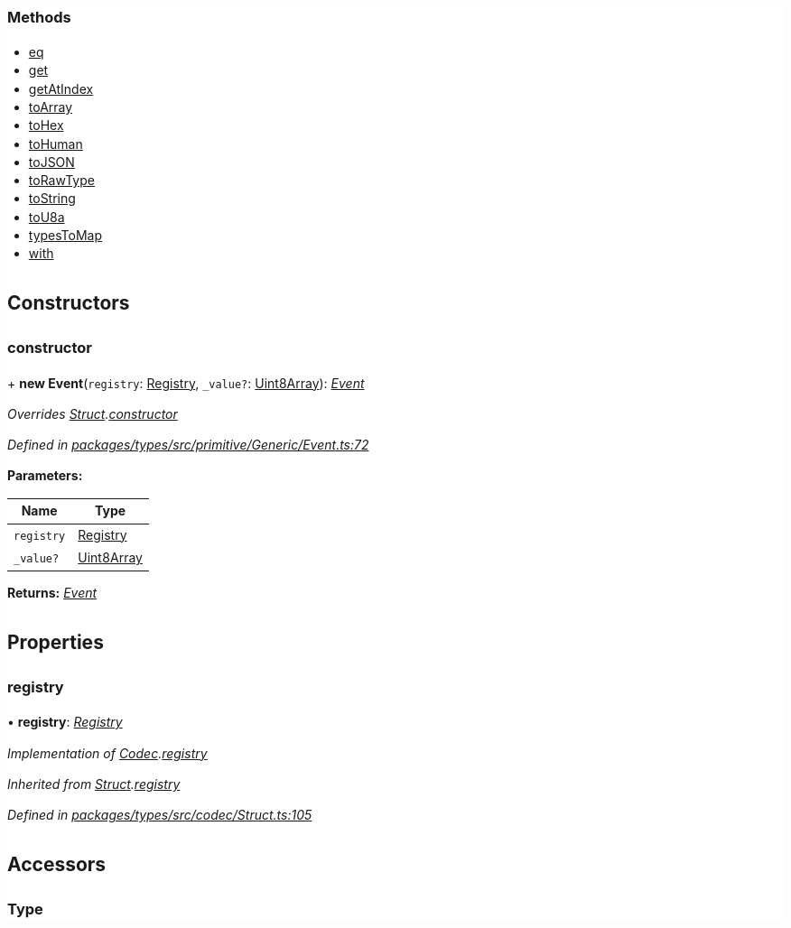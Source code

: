 ### Methods

* [eq](_primitive_generic_event_.event.md#eq)
* [get](_primitive_generic_event_.event.md#get)
* [getAtIndex](_primitive_generic_event_.event.md#getatindex)
* [toArray](_primitive_generic_event_.event.md#toarray)
* [toHex](_primitive_generic_event_.event.md#tohex)
* [toHuman](_primitive_generic_event_.event.md#tohuman)
* [toJSON](_primitive_generic_event_.event.md#tojson)
* [toRawType](_primitive_generic_event_.event.md#torawtype)
* [toString](_primitive_generic_event_.event.md#tostring)
* [toU8a](_primitive_generic_event_.event.md#tou8a)
* [typesToMap](_primitive_generic_event_.event.md#static-typestomap)
* [with](_primitive_generic_event_.event.md#static-with)

## Constructors

###  constructor

\+ **new Event**(`registry`: [Registry](../interfaces/_types_registry_.registry.md), `_value?`: [Uint8Array](_codec_raw_.raw.md#static-uint8array)): *[Event](_primitive_generic_event_.event.md)*

*Overrides [Struct](_codec_struct_.struct.md).[constructor](_codec_struct_.struct.md#constructor)*

*Defined in [packages/types/src/primitive/Generic/Event.ts:72](https://github.com/polkadot-js/api/blob/aee09c48b9/packages/types/src/primitive/Generic/Event.ts#L72)*

**Parameters:**

Name | Type |
------ | ------ |
`registry` | [Registry](../interfaces/_types_registry_.registry.md) |
`_value?` | [Uint8Array](_codec_raw_.raw.md#static-uint8array) |

**Returns:** *[Event](_primitive_generic_event_.event.md)*

## Properties

###  registry

• **registry**: *[Registry](../interfaces/_types_registry_.registry.md)*

*Implementation of [Codec](../interfaces/_types_codec_.codec.md).[registry](../interfaces/_types_codec_.codec.md#registry)*

*Inherited from [Struct](_codec_struct_.struct.md).[registry](_codec_struct_.struct.md#registry)*

*Defined in [packages/types/src/codec/Struct.ts:105](https://github.com/polkadot-js/api/blob/aee09c48b9/packages/types/src/codec/Struct.ts#L105)*

## Accessors

###  Type
